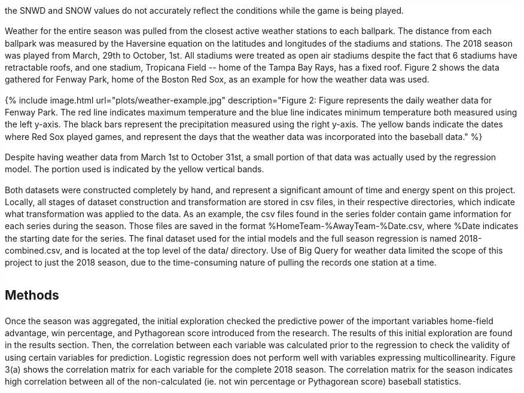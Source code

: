 the SNWD and SNOW values do not accurately reflect the conditions while the
game is being played.

Weather for the entire season was pulled from the closest active weather
stations to each ballpark.
The distance from each ballpark was measured by the Haversine equation on 
the latitudes and longitudes of the stadiums and stations.
The 2018 season was played from March, 29th to October, 1st.
All stadiums were treated as open air stadiums despite the fact that
6 stadiums have retractable roofs,
and one stadium,
Tropicana Field -- home of the Tampa Bay Rays,
has a fixed roof. 
Figure 2 shows the data gathered for Fenway Park,
home of the Boston Red Sox,
as an example for how the weather data was used.

{% include image.html url="plots/weather-example.jpg" description="Figure 2:
Figure represents the daily weather data for Fenway Park. The red line indicates
maximum temperature and the blue line indicates minimum temperature both
measured using the left y-axis. The black bars represent the precipitation
measured using the right y-axis. The yellow bands indicate the dates where Red
Sox played games, and represent the days that the weather data was incorporated
into the baseball data." %}

Despite having weather data from March 1st to October 31st,
a small portion of that data was actually used by the regression model.
The portion used is indicated by the yellow vertical bands.

Both datasets were constructed completely by hand,
and represent a significant amount of time and  energy spent on this project.
Locally,
all stages of dataset construction and transformation are stored in csv files,
in their respective directories,
which indicate what transformation was applied to the data.
As an example,
the csv files found in the series folder contain game information for each
series during the season.
Those files are saved in the format %HomeTeam-%AwayTeam-%Date.csv,
where %Date indicates the starting date for the series.
The final dataset used for the intial models and the full season regression
is named 2018-combined.csv,
and is located at the top level of the data/ directory.
Use of Big Query for weather data limited the scope of this project to just
the 2018 season,
due to the time-consuming nature of pulling the records one station at a time.

## Methods

Once the season was aggregated,
the initial exploration checked the predictive power of the important variables
home-field advantage,
win percentage,
and Pythagorean score introduced from the research.
The results of this initial exploration are found in the results section.
Then,
the correlation between each variable was calculated prior to the regression
to check the validity of using certain variables for prediction.
Logistic regression does not perform well with variables expressing 
multicollinearity.
Figure 3(a) shows the correlation matrix for each variable for the
complete 2018 season.
The correlation matrix for the season indicates high correlation between all
of the non-calculated 
(ie. not win percentage or Pythagorean score) baseball statistics.